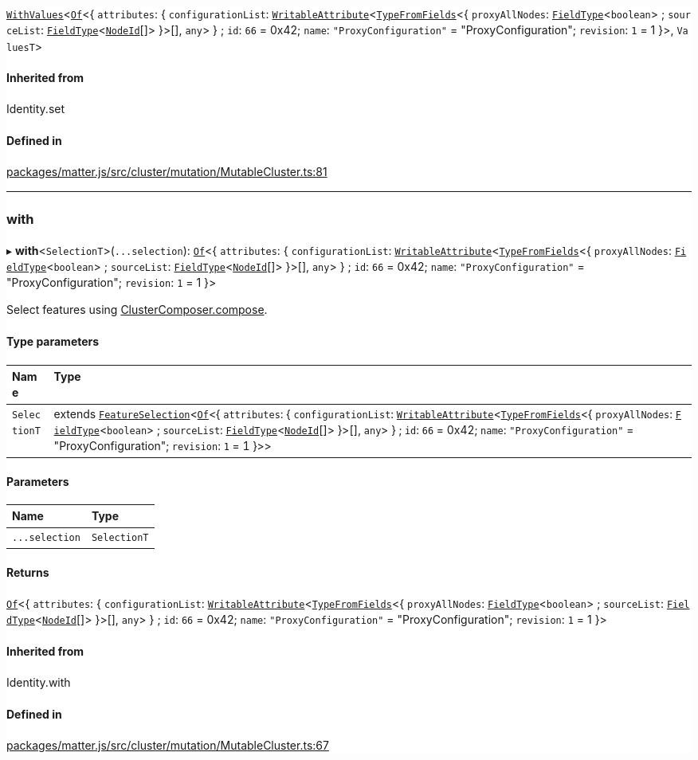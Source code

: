 [`WithValues`](../modules/cluster_export.ElementModifier.md#withvalues)\<[`Of`](cluster_export.ClusterType.Of.md)\<\{ `attributes`: \{ `configurationList`: [`WritableAttribute`](cluster_export.WritableAttribute.md)\<[`TypeFromFields`](../modules/tlv_export.md#typefromfields)\<\{ `proxyAllNodes`: [`FieldType`](tlv_export.FieldType.md)\<`boolean`\> ; `sourceList`: [`FieldType`](tlv_export.FieldType.md)\<[`NodeId`](../modules/datatype_export.md#nodeid)[]\>  }\>[], `any`\>  } ; `id`: ``66`` = 0x42; `name`: ``"ProxyConfiguration"`` = "ProxyConfiguration"; `revision`: ``1`` = 1 }\>, `ValuesT`\>

#### Inherited from

Identity.set

#### Defined in

[packages/matter.js/src/cluster/mutation/MutableCluster.ts:81](https://github.com/project-chip/matter.js/blob/558e12c94a201592c28c7bc0743705360b3e5ca6/packages/matter.js/src/cluster/mutation/MutableCluster.ts#L81)

___

### with

▸ **with**\<`SelectionT`\>(`...selection`): [`Of`](cluster_export.ClusterType.Of.md)\<\{ `attributes`: \{ `configurationList`: [`WritableAttribute`](cluster_export.WritableAttribute.md)\<[`TypeFromFields`](../modules/tlv_export.md#typefromfields)\<\{ `proxyAllNodes`: [`FieldType`](tlv_export.FieldType.md)\<`boolean`\> ; `sourceList`: [`FieldType`](tlv_export.FieldType.md)\<[`NodeId`](../modules/datatype_export.md#nodeid)[]\>  }\>[], `any`\>  } ; `id`: ``66`` = 0x42; `name`: ``"ProxyConfiguration"`` = "ProxyConfiguration"; `revision`: ``1`` = 1 }\>

Select features using [ClusterComposer.compose](../classes/cluster_export.ClusterComposer-1.md#compose).

#### Type parameters

| Name | Type |
| :------ | :------ |
| `SelectionT` | extends [`FeatureSelection`](../modules/cluster_export.ClusterComposer.md#featureselection)\<[`Of`](cluster_export.ClusterType.Of.md)\<\{ `attributes`: \{ `configurationList`: [`WritableAttribute`](cluster_export.WritableAttribute.md)\<[`TypeFromFields`](../modules/tlv_export.md#typefromfields)\<\{ `proxyAllNodes`: [`FieldType`](tlv_export.FieldType.md)\<`boolean`\> ; `sourceList`: [`FieldType`](tlv_export.FieldType.md)\<[`NodeId`](../modules/datatype_export.md#nodeid)[]\>  }\>[], `any`\>  } ; `id`: ``66`` = 0x42; `name`: ``"ProxyConfiguration"`` = "ProxyConfiguration"; `revision`: ``1`` = 1 }\>\> |

#### Parameters

| Name | Type |
| :------ | :------ |
| `...selection` | `SelectionT` |

#### Returns

[`Of`](cluster_export.ClusterType.Of.md)\<\{ `attributes`: \{ `configurationList`: [`WritableAttribute`](cluster_export.WritableAttribute.md)\<[`TypeFromFields`](../modules/tlv_export.md#typefromfields)\<\{ `proxyAllNodes`: [`FieldType`](tlv_export.FieldType.md)\<`boolean`\> ; `sourceList`: [`FieldType`](tlv_export.FieldType.md)\<[`NodeId`](../modules/datatype_export.md#nodeid)[]\>  }\>[], `any`\>  } ; `id`: ``66`` = 0x42; `name`: ``"ProxyConfiguration"`` = "ProxyConfiguration"; `revision`: ``1`` = 1 }\>

#### Inherited from

Identity.with

#### Defined in

[packages/matter.js/src/cluster/mutation/MutableCluster.ts:67](https://github.com/project-chip/matter.js/blob/558e12c94a201592c28c7bc0743705360b3e5ca6/packages/matter.js/src/cluster/mutation/MutableCluster.ts#L67)
